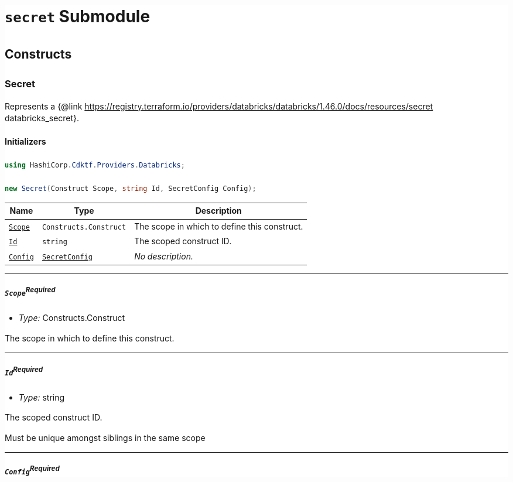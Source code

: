 # `secret` Submodule <a name="`secret` Submodule" id="@cdktf/provider-databricks.secret"></a>

## Constructs <a name="Constructs" id="Constructs"></a>

### Secret <a name="Secret" id="@cdktf/provider-databricks.secret.Secret"></a>

Represents a {@link https://registry.terraform.io/providers/databricks/databricks/1.46.0/docs/resources/secret databricks_secret}.

#### Initializers <a name="Initializers" id="@cdktf/provider-databricks.secret.Secret.Initializer"></a>

```csharp
using HashiCorp.Cdktf.Providers.Databricks;

new Secret(Construct Scope, string Id, SecretConfig Config);
```

| **Name** | **Type** | **Description** |
| --- | --- | --- |
| <code><a href="#@cdktf/provider-databricks.secret.Secret.Initializer.parameter.scope">Scope</a></code> | <code>Constructs.Construct</code> | The scope in which to define this construct. |
| <code><a href="#@cdktf/provider-databricks.secret.Secret.Initializer.parameter.id">Id</a></code> | <code>string</code> | The scoped construct ID. |
| <code><a href="#@cdktf/provider-databricks.secret.Secret.Initializer.parameter.config">Config</a></code> | <code><a href="#@cdktf/provider-databricks.secret.SecretConfig">SecretConfig</a></code> | *No description.* |

---

##### `Scope`<sup>Required</sup> <a name="Scope" id="@cdktf/provider-databricks.secret.Secret.Initializer.parameter.scope"></a>

- *Type:* Constructs.Construct

The scope in which to define this construct.

---

##### `Id`<sup>Required</sup> <a name="Id" id="@cdktf/provider-databricks.secret.Secret.Initializer.parameter.id"></a>

- *Type:* string

The scoped construct ID.

Must be unique amongst siblings in the same scope

---

##### `Config`<sup>Required</sup> <a name="Config" id="@cdktf/provider-databricks.secret.Secret.Initializer.parameter.config"></a>
